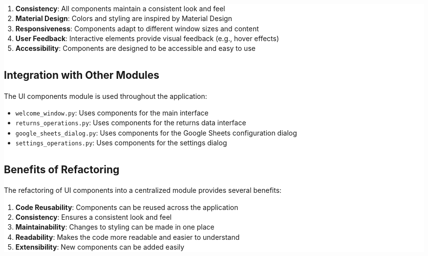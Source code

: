 1. **Consistency**: All components maintain a consistent look and feel
2. **Material Design**: Colors and styling are inspired by Material Design
3. **Responsiveness**: Components adapt to different window sizes and content
4. **User Feedback**: Interactive elements provide visual feedback (e.g., hover effects)
5. **Accessibility**: Components are designed to be accessible and easy to use

## Integration with Other Modules

The UI components module is used throughout the application:

- `welcome_window.py`: Uses components for the main interface
- `returns_operations.py`: Uses components for the returns data interface
- `google_sheets_dialog.py`: Uses components for the Google Sheets configuration dialog
- `settings_operations.py`: Uses components for the settings dialog

## Benefits of Refactoring

The refactoring of UI components into a centralized module provides several benefits:

1. **Code Reusability**: Components can be reused across the application
2. **Consistency**: Ensures a consistent look and feel
3. **Maintainability**: Changes to styling can be made in one place
4. **Readability**: Makes the code more readable and easier to understand
5. **Extensibility**: New components can be added easily
